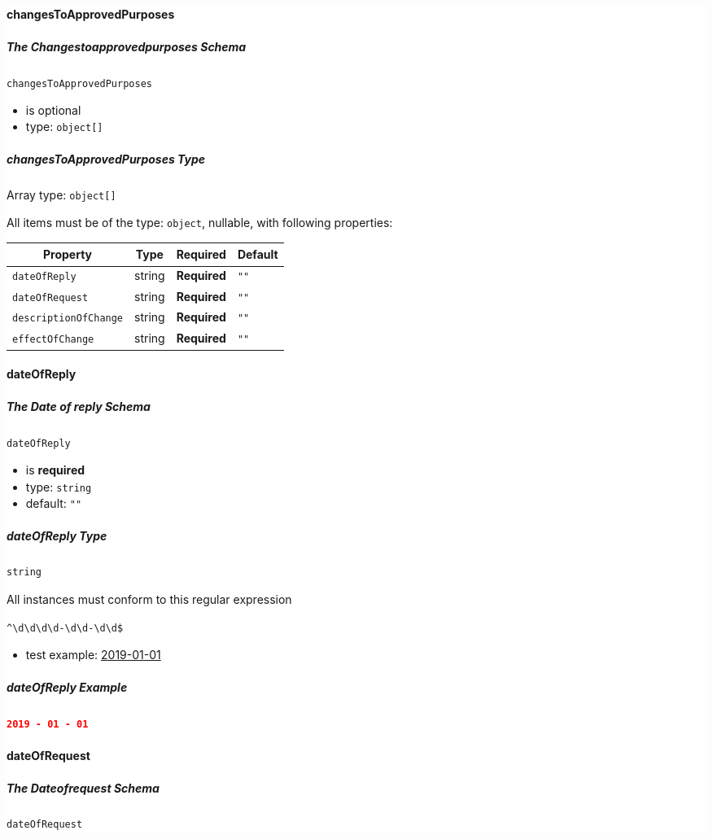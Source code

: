 #### changesToApprovedPurposes

##### The Changestoapprovedpurposes Schema

`changesToApprovedPurposes`

- is optional
- type: `object[]`

##### changesToApprovedPurposes Type

Array type: `object[]`

All items must be of the type: `object`, nullable, with following properties:

| Property              | Type   | Required     | Default |
| --------------------- | ------ | ------------ | ------- |
| `dateOfReply`         | string | **Required** | `""`    |
| `dateOfRequest`       | string | **Required** | `""`    |
| `descriptionOfChange` | string | **Required** | `""`    |
| `effectOfChange`      | string | **Required** | `""`    |

#### dateOfReply

##### The Date of reply Schema

`dateOfReply`

- is **required**
- type: `string`
- default: `""`

##### dateOfReply Type

`string`

All instances must conform to this regular expression

```regex
^\d\d\d\d-\d\d-\d\d$
```

- test example: [2019-01-01](https://regexr.com/?expression=%5E%5Cd%5Cd%5Cd%5Cd-%5Cd%5Cd-%5Cd%5Cd%24&text=2019-01-01)

##### dateOfReply Example

```json
2019 - 01 - 01
```

#### dateOfRequest

##### The Dateofrequest Schema

`dateOfRequest`
